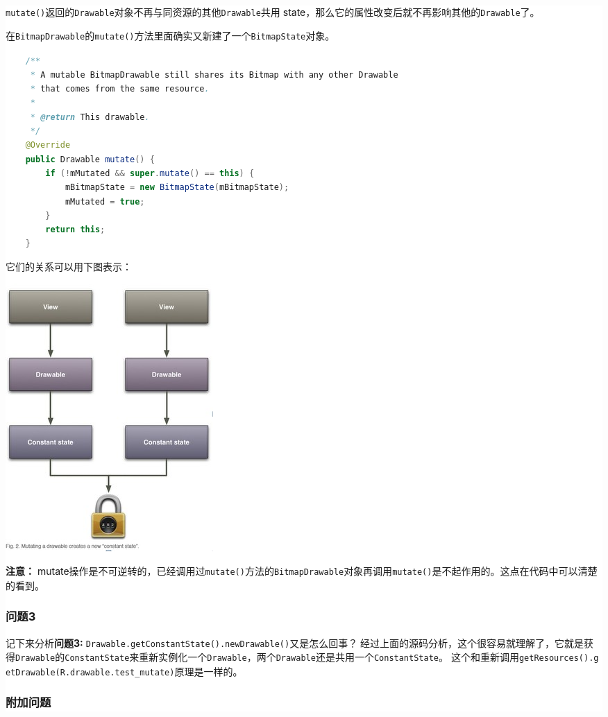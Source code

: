`mutate()`返回的`Drawable`对象不再与同资源的其他`Drawable`共用 state，那么它的属性改变后就不再影响其他的`Drawable`了。

在`BitmapDrawable`的`mutate()`方法里面确实又新建了一个`BitmapState`对象。

```java
    /**
     * A mutable BitmapDrawable still shares its Bitmap with any other Drawable
     * that comes from the same resource.
     *
     * @return This drawable.
     */
    @Override
    public Drawable mutate() {
        if (!mMutated && super.mutate() == this) {
            mBitmapState = new BitmapState(mBitmapState);
            mMutated = true;
        }
        return this;
    }
```

它们的关系可以用下图表示：

![效果图](/images/android-knowledge-point-drawable-cache/drawable-7.jpg)

**注意：** mutate操作是不可逆转的，已经调用过`mutate()`方法的`BitmapDrawable`对象再调用`mutate()`是不起作用的。这点在代码中可以清楚的看到。

### 问题3
记下来分析**问题3:** `Drawable.getConstantState().newDrawable()`又是怎么回事？
经过上面的源码分析，这个很容易就理解了，它就是获得`Drawable`的`ConstantState`来重新实例化一个`Drawable`，两个`Drawable`还是共用一个`ConstantState`。
这个和重新调用`getResources().getDrawable(R.drawable.test_mutate)`原理是一样的。

### 附加问题
